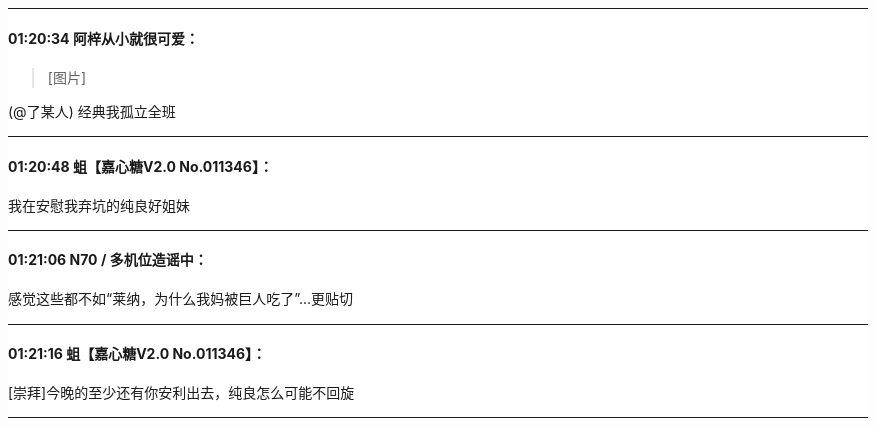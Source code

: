*****

#### 01:20:34  阿梓从小就很可爱：

<blockquote>[图片]</blockquote>
 (@了某人)  经典我孤立全班

*****

#### 01:20:48  蛆【嘉心糖V2.0 No.011346】：

我在安慰我弃坑的纯良好姐妹

*****

#### 01:21:06  N70 / 多机位造谣中：

感觉这些都不如“莱纳，为什么我妈被巨人吃了”...更贴切

*****

#### 01:21:16  蛆【嘉心糖V2.0 No.011346】：

[崇拜]今晚的至少还有你安利出去，纯良怎么可能不回旋

*****

